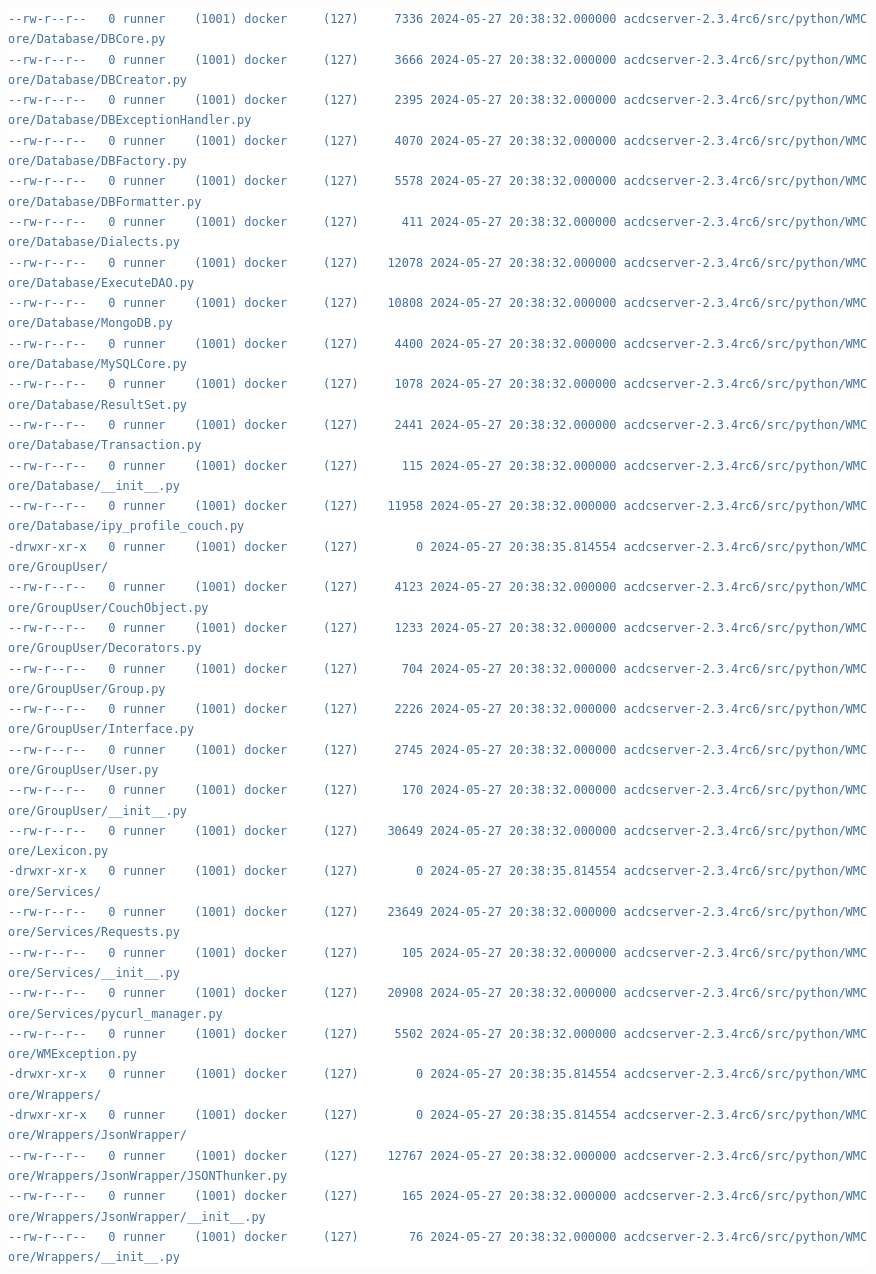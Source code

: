 ```diff
--rw-r--r--   0 runner    (1001) docker     (127)     7336 2024-05-27 20:38:32.000000 acdcserver-2.3.4rc6/src/python/WMCore/Database/DBCore.py
--rw-r--r--   0 runner    (1001) docker     (127)     3666 2024-05-27 20:38:32.000000 acdcserver-2.3.4rc6/src/python/WMCore/Database/DBCreator.py
--rw-r--r--   0 runner    (1001) docker     (127)     2395 2024-05-27 20:38:32.000000 acdcserver-2.3.4rc6/src/python/WMCore/Database/DBExceptionHandler.py
--rw-r--r--   0 runner    (1001) docker     (127)     4070 2024-05-27 20:38:32.000000 acdcserver-2.3.4rc6/src/python/WMCore/Database/DBFactory.py
--rw-r--r--   0 runner    (1001) docker     (127)     5578 2024-05-27 20:38:32.000000 acdcserver-2.3.4rc6/src/python/WMCore/Database/DBFormatter.py
--rw-r--r--   0 runner    (1001) docker     (127)      411 2024-05-27 20:38:32.000000 acdcserver-2.3.4rc6/src/python/WMCore/Database/Dialects.py
--rw-r--r--   0 runner    (1001) docker     (127)    12078 2024-05-27 20:38:32.000000 acdcserver-2.3.4rc6/src/python/WMCore/Database/ExecuteDAO.py
--rw-r--r--   0 runner    (1001) docker     (127)    10808 2024-05-27 20:38:32.000000 acdcserver-2.3.4rc6/src/python/WMCore/Database/MongoDB.py
--rw-r--r--   0 runner    (1001) docker     (127)     4400 2024-05-27 20:38:32.000000 acdcserver-2.3.4rc6/src/python/WMCore/Database/MySQLCore.py
--rw-r--r--   0 runner    (1001) docker     (127)     1078 2024-05-27 20:38:32.000000 acdcserver-2.3.4rc6/src/python/WMCore/Database/ResultSet.py
--rw-r--r--   0 runner    (1001) docker     (127)     2441 2024-05-27 20:38:32.000000 acdcserver-2.3.4rc6/src/python/WMCore/Database/Transaction.py
--rw-r--r--   0 runner    (1001) docker     (127)      115 2024-05-27 20:38:32.000000 acdcserver-2.3.4rc6/src/python/WMCore/Database/__init__.py
--rw-r--r--   0 runner    (1001) docker     (127)    11958 2024-05-27 20:38:32.000000 acdcserver-2.3.4rc6/src/python/WMCore/Database/ipy_profile_couch.py
-drwxr-xr-x   0 runner    (1001) docker     (127)        0 2024-05-27 20:38:35.814554 acdcserver-2.3.4rc6/src/python/WMCore/GroupUser/
--rw-r--r--   0 runner    (1001) docker     (127)     4123 2024-05-27 20:38:32.000000 acdcserver-2.3.4rc6/src/python/WMCore/GroupUser/CouchObject.py
--rw-r--r--   0 runner    (1001) docker     (127)     1233 2024-05-27 20:38:32.000000 acdcserver-2.3.4rc6/src/python/WMCore/GroupUser/Decorators.py
--rw-r--r--   0 runner    (1001) docker     (127)      704 2024-05-27 20:38:32.000000 acdcserver-2.3.4rc6/src/python/WMCore/GroupUser/Group.py
--rw-r--r--   0 runner    (1001) docker     (127)     2226 2024-05-27 20:38:32.000000 acdcserver-2.3.4rc6/src/python/WMCore/GroupUser/Interface.py
--rw-r--r--   0 runner    (1001) docker     (127)     2745 2024-05-27 20:38:32.000000 acdcserver-2.3.4rc6/src/python/WMCore/GroupUser/User.py
--rw-r--r--   0 runner    (1001) docker     (127)      170 2024-05-27 20:38:32.000000 acdcserver-2.3.4rc6/src/python/WMCore/GroupUser/__init__.py
--rw-r--r--   0 runner    (1001) docker     (127)    30649 2024-05-27 20:38:32.000000 acdcserver-2.3.4rc6/src/python/WMCore/Lexicon.py
-drwxr-xr-x   0 runner    (1001) docker     (127)        0 2024-05-27 20:38:35.814554 acdcserver-2.3.4rc6/src/python/WMCore/Services/
--rw-r--r--   0 runner    (1001) docker     (127)    23649 2024-05-27 20:38:32.000000 acdcserver-2.3.4rc6/src/python/WMCore/Services/Requests.py
--rw-r--r--   0 runner    (1001) docker     (127)      105 2024-05-27 20:38:32.000000 acdcserver-2.3.4rc6/src/python/WMCore/Services/__init__.py
--rw-r--r--   0 runner    (1001) docker     (127)    20908 2024-05-27 20:38:32.000000 acdcserver-2.3.4rc6/src/python/WMCore/Services/pycurl_manager.py
--rw-r--r--   0 runner    (1001) docker     (127)     5502 2024-05-27 20:38:32.000000 acdcserver-2.3.4rc6/src/python/WMCore/WMException.py
-drwxr-xr-x   0 runner    (1001) docker     (127)        0 2024-05-27 20:38:35.814554 acdcserver-2.3.4rc6/src/python/WMCore/Wrappers/
-drwxr-xr-x   0 runner    (1001) docker     (127)        0 2024-05-27 20:38:35.814554 acdcserver-2.3.4rc6/src/python/WMCore/Wrappers/JsonWrapper/
--rw-r--r--   0 runner    (1001) docker     (127)    12767 2024-05-27 20:38:32.000000 acdcserver-2.3.4rc6/src/python/WMCore/Wrappers/JsonWrapper/JSONThunker.py
--rw-r--r--   0 runner    (1001) docker     (127)      165 2024-05-27 20:38:32.000000 acdcserver-2.3.4rc6/src/python/WMCore/Wrappers/JsonWrapper/__init__.py
--rw-r--r--   0 runner    (1001) docker     (127)       76 2024-05-27 20:38:32.000000 acdcserver-2.3.4rc6/src/python/WMCore/Wrappers/__init__.py
```